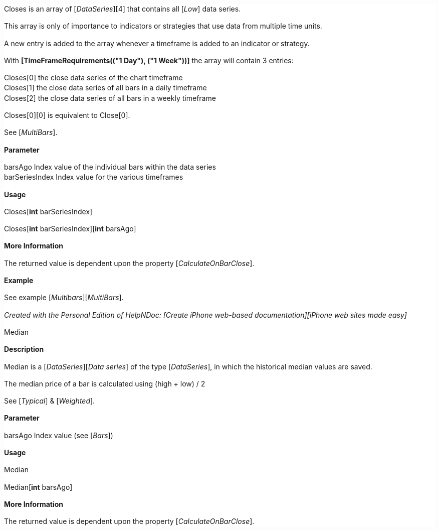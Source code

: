 Closes is an array of [*DataSeries*][4] that contains all [*Low*] data series.

This array is only of importance to indicators or strategies that use data from multiple time units.

A new entry is added to the array whenever a timeframe is added to an indicator or strategy.

With **\[TimeFrameRequirements(("1 Day"), ("1 Week"))\]** the array will contain 3 entries:

Closes\[0\] the close data series of the chart timeframe\
Closes\[1\] the close data series of all bars in a daily timeframe\
Closes\[2\] the close data series of all bars in a weekly timeframe

Closes\[0\]\[0\] is equivalent to Close\[0\].

See [*MultiBars*].

**Parameter**

barsAgo Index value of the individual bars within the data series\
barSeriesIndex Index value for the various timeframes

**Usage**

Closes\[**int** barSeriesIndex\]

Closes\[**int** barSeriesIndex\]\[**int** barsAgo\]

**More Information**

The returned value is dependent upon the property [*CalculateOnBarClose*].

**Example**

See example [*Multibars*][*MultiBars*].

*Created with the Personal Edition of HelpNDoc: [*Create iPhone web-based documentation*][*iPhone web sites made easy*]*

<span id="_topic_Median" class="anchor"></span>Median

**Description**

Median is a [*DataSeries*][*Data series*] of the type [*DataSeries*], in which the historical median values are saved.

The median price of a bar is calculated using (high + low) / 2

See [*Typical*] & [*Weighted*].

**Parameter**

barsAgo Index value (see [*Bars*])

**Usage**

Median

Median\[**int** barsAgo\]

**More Information**

The returned value is dependent upon the property [*CalculateOnBarClose*].
